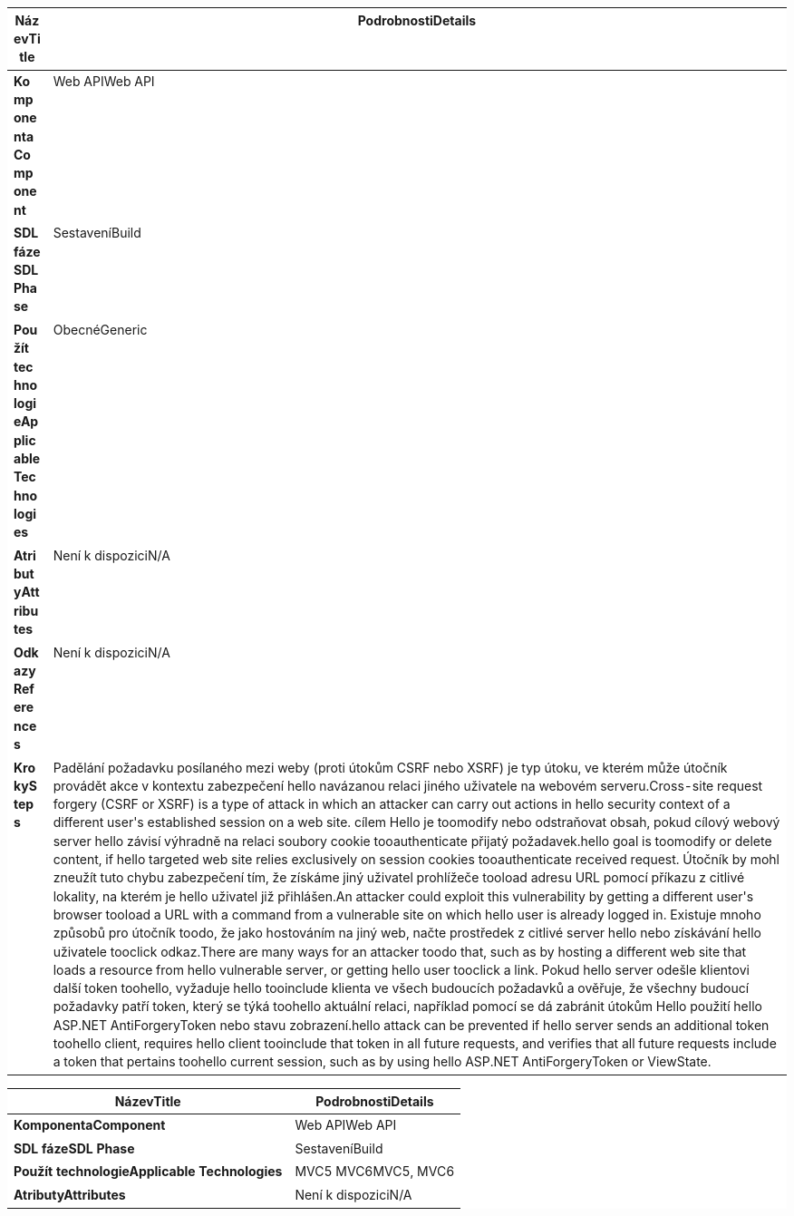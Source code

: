 | <span data-ttu-id="9cd9d-423">Název</span><span class="sxs-lookup"><span data-stu-id="9cd9d-423">Title</span></span>                   | <span data-ttu-id="9cd9d-424">Podrobnosti</span><span class="sxs-lookup"><span data-stu-id="9cd9d-424">Details</span></span>      |
| ----------------------- | ------------ |
| <span data-ttu-id="9cd9d-425">**Komponenta**</span><span class="sxs-lookup"><span data-stu-id="9cd9d-425">**Component**</span></span>               | <span data-ttu-id="9cd9d-426">Web API</span><span class="sxs-lookup"><span data-stu-id="9cd9d-426">Web API</span></span> | 
| <span data-ttu-id="9cd9d-427">**SDL fáze**</span><span class="sxs-lookup"><span data-stu-id="9cd9d-427">**SDL Phase**</span></span>               | <span data-ttu-id="9cd9d-428">Sestavení</span><span class="sxs-lookup"><span data-stu-id="9cd9d-428">Build</span></span> |  
| <span data-ttu-id="9cd9d-429">**Použít technologie**</span><span class="sxs-lookup"><span data-stu-id="9cd9d-429">**Applicable Technologies**</span></span> | <span data-ttu-id="9cd9d-430">Obecné</span><span class="sxs-lookup"><span data-stu-id="9cd9d-430">Generic</span></span> |
| <span data-ttu-id="9cd9d-431">**Atributy**</span><span class="sxs-lookup"><span data-stu-id="9cd9d-431">**Attributes**</span></span>              | <span data-ttu-id="9cd9d-432">Není k dispozici</span><span class="sxs-lookup"><span data-stu-id="9cd9d-432">N/A</span></span>  |
| <span data-ttu-id="9cd9d-433">**Odkazy**</span><span class="sxs-lookup"><span data-stu-id="9cd9d-433">**References**</span></span>              | <span data-ttu-id="9cd9d-434">Není k dispozici</span><span class="sxs-lookup"><span data-stu-id="9cd9d-434">N/A</span></span>  |
| <span data-ttu-id="9cd9d-435">**Kroky**</span><span class="sxs-lookup"><span data-stu-id="9cd9d-435">**Steps**</span></span> | <span data-ttu-id="9cd9d-436">Padělání požadavku posílaného mezi weby (proti útokům CSRF nebo XSRF) je typ útoku, ve kterém může útočník provádět akce v kontextu zabezpečení hello navázanou relaci jiného uživatele na webovém serveru.</span><span class="sxs-lookup"><span data-stu-id="9cd9d-436">Cross-site request forgery (CSRF or XSRF) is a type of attack in which an attacker can carry out actions in hello security context of a different user's established session on a web site.</span></span> <span data-ttu-id="9cd9d-437">cílem Hello je toomodify nebo odstraňovat obsah, pokud cílový webový server hello závisí výhradně na relaci soubory cookie tooauthenticate přijatý požadavek.</span><span class="sxs-lookup"><span data-stu-id="9cd9d-437">hello goal is toomodify or delete content, if hello targeted web site relies exclusively on session cookies tooauthenticate received request.</span></span> <span data-ttu-id="9cd9d-438">Útočník by mohl zneužít tuto chybu zabezpečení tím, že získáme jiný uživatel prohlížeče tooload adresu URL pomocí příkazu z citlivé lokality, na kterém je hello uživatel již přihlášen.</span><span class="sxs-lookup"><span data-stu-id="9cd9d-438">An attacker could exploit this vulnerability by getting a different user's browser tooload a URL with a command from a vulnerable site on which hello user is already logged in.</span></span> <span data-ttu-id="9cd9d-439">Existuje mnoho způsobů pro útočník toodo, že jako hostováním na jiný web, načte prostředek z citlivé server hello nebo získávání hello uživatele tooclick odkaz.</span><span class="sxs-lookup"><span data-stu-id="9cd9d-439">There are many ways for an attacker toodo that, such as by hosting a different web site that loads a resource from hello vulnerable server, or getting hello user tooclick a link.</span></span> <span data-ttu-id="9cd9d-440">Pokud hello server odešle klientovi další token toohello, vyžaduje hello tooinclude klienta ve všech budoucích požadavků a ověřuje, že všechny budoucí požadavky patří token, který se týká toohello aktuální relaci, například pomocí se dá zabránit útokům Hello použití hello ASP.NET AntiForgeryToken nebo stavu zobrazení.</span><span class="sxs-lookup"><span data-stu-id="9cd9d-440">hello attack can be prevented if hello server sends an additional token toohello client, requires hello client tooinclude that token in all future requests, and verifies that all future requests include a token that pertains toohello current session, such as by using hello ASP.NET AntiForgeryToken or ViewState.</span></span> |

| <span data-ttu-id="9cd9d-441">Název</span><span class="sxs-lookup"><span data-stu-id="9cd9d-441">Title</span></span>                   | <span data-ttu-id="9cd9d-442">Podrobnosti</span><span class="sxs-lookup"><span data-stu-id="9cd9d-442">Details</span></span>      |
| ----------------------- | ------------ |
| <span data-ttu-id="9cd9d-443">**Komponenta**</span><span class="sxs-lookup"><span data-stu-id="9cd9d-443">**Component**</span></span>               | <span data-ttu-id="9cd9d-444">Web API</span><span class="sxs-lookup"><span data-stu-id="9cd9d-444">Web API</span></span> | 
| <span data-ttu-id="9cd9d-445">**SDL fáze**</span><span class="sxs-lookup"><span data-stu-id="9cd9d-445">**SDL Phase**</span></span>               | <span data-ttu-id="9cd9d-446">Sestavení</span><span class="sxs-lookup"><span data-stu-id="9cd9d-446">Build</span></span> |  
| <span data-ttu-id="9cd9d-447">**Použít technologie**</span><span class="sxs-lookup"><span data-stu-id="9cd9d-447">**Applicable Technologies**</span></span> | <span data-ttu-id="9cd9d-448">MVC5 MVC6</span><span class="sxs-lookup"><span data-stu-id="9cd9d-448">MVC5, MVC6</span></span> |
| <span data-ttu-id="9cd9d-449">**Atributy**</span><span class="sxs-lookup"><span data-stu-id="9cd9d-449">**Attributes**</span></span>              | <span data-ttu-id="9cd9d-450">Není k dispozici</span><span class="sxs-lookup"><span data-stu-id="9cd9d-450">N/A</span></span>  |
